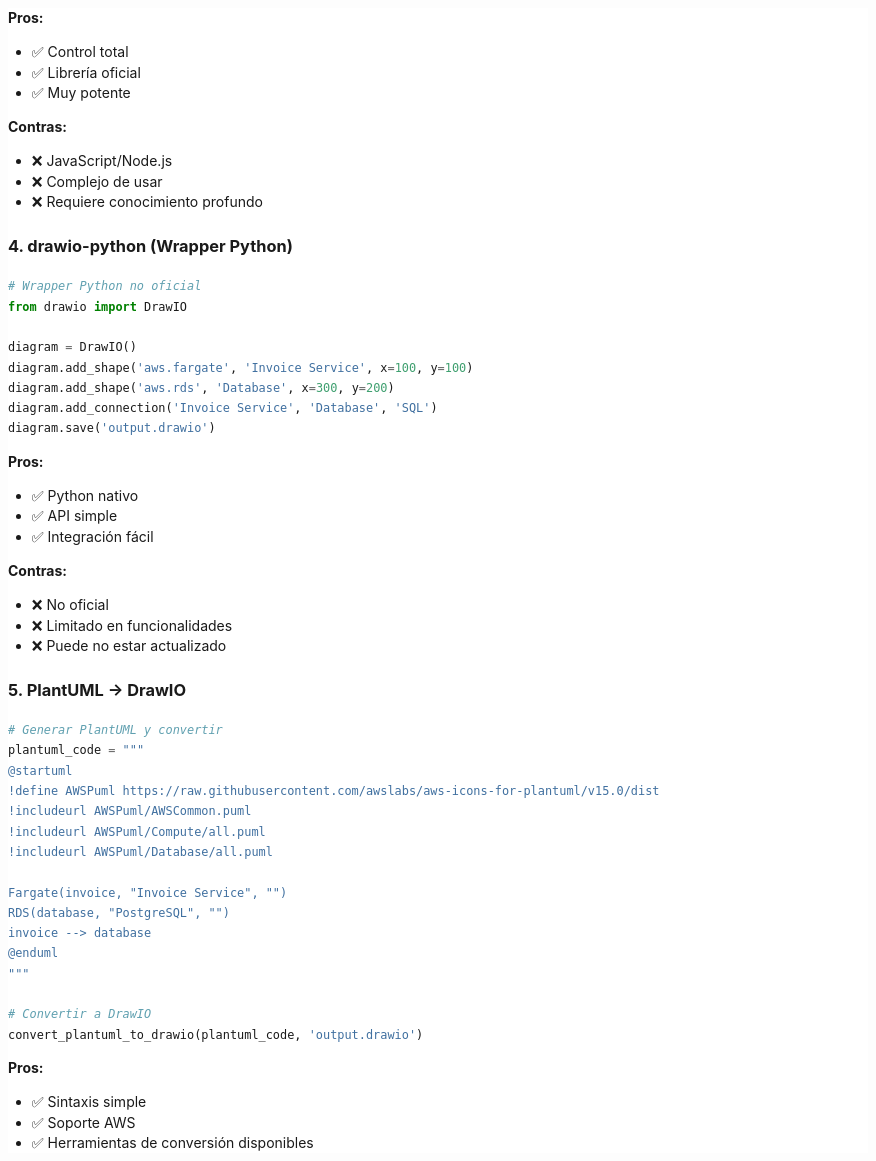 **Pros:**
- ✅ Control total
- ✅ Librería oficial
- ✅ Muy potente

**Contras:**
- ❌ JavaScript/Node.js
- ❌ Complejo de usar
- ❌ Requiere conocimiento profundo

### 4. **drawio-python** (Wrapper Python)
```python
# Wrapper Python no oficial
from drawio import DrawIO

diagram = DrawIO()
diagram.add_shape('aws.fargate', 'Invoice Service', x=100, y=100)
diagram.add_shape('aws.rds', 'Database', x=300, y=200)
diagram.add_connection('Invoice Service', 'Database', 'SQL')
diagram.save('output.drawio')
```

**Pros:**
- ✅ Python nativo
- ✅ API simple
- ✅ Integración fácil

**Contras:**
- ❌ No oficial
- ❌ Limitado en funcionalidades
- ❌ Puede no estar actualizado

### 5. **PlantUML → DrawIO**
```python
# Generar PlantUML y convertir
plantuml_code = """
@startuml
!define AWSPuml https://raw.githubusercontent.com/awslabs/aws-icons-for-plantuml/v15.0/dist
!includeurl AWSPuml/AWSCommon.puml
!includeurl AWSPuml/Compute/all.puml
!includeurl AWSPuml/Database/all.puml

Fargate(invoice, "Invoice Service", "")
RDS(database, "PostgreSQL", "")
invoice --> database
@enduml
"""

# Convertir a DrawIO
convert_plantuml_to_drawio(plantuml_code, 'output.drawio')
```

**Pros:**
- ✅ Sintaxis simple
- ✅ Soporte AWS
- ✅ Herramientas de conversión disponibles
